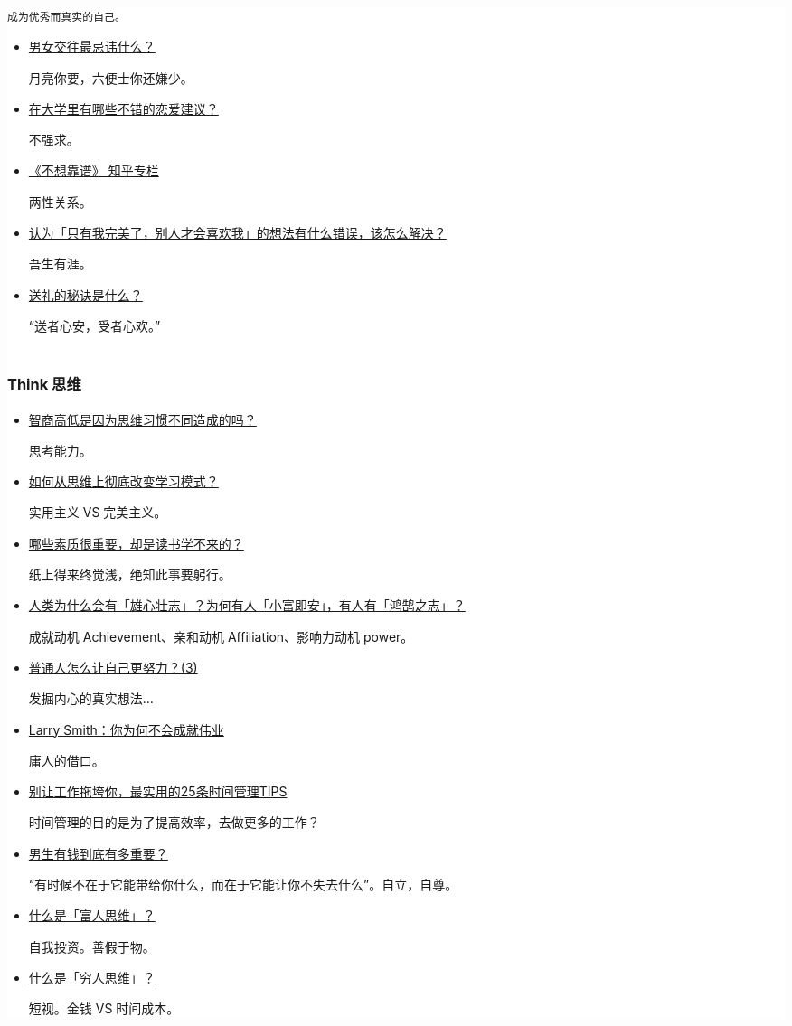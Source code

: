 	成为优秀而真实的自己。

- [男女交往最忌讳什么？](https://www.zhihu.com/question/23151702)

	月亮你要，六便士你还嫌少。

- [在大学里有哪些不错的恋爱建议？](https://www.zhihu.com/question/26239595)

	不强求。

- [《不想靠谱》 知乎专栏](http://zhuanlan.zhihu.com/bocai)

	两性关系。

- [认为「只有我完美了，别人才会喜欢我」的想法有什么错误，该怎么解决？](https://www.zhihu.com/question/31280604)

	吾生有涯。

- [送礼的秘诀是什么？](https://www.zhihu.com/question/20455039)

	“送者心安，受者心欢。”<br/><br/>

### **Think 思维**

- [智商高低是因为思维习惯不同造成的吗？](https://www.zhihu.com/question/27283467)

	思考能力。

- [如何从思维上彻底改变学习模式？](https://www.zhihu.com/question/20416520) 

	实用主义 VS 完美主义。

- [哪些素质很重要，却是读书学不来的？](https://www.zhihu.com/question/28626263)

	纸上得来终觉浅，绝知此事要躬行。

- [人类为什么会有「雄心壮志」？为何有人「小富即安」，有人有「鸿鹄之志」？](https://www.zhihu.com/question/21568048/answer/18848977)

	成就动机 Achievement、亲和动机 Affiliation、影响力动机 power。

- [普通人怎么让自己更努力？(3)](http://zhuanlan.zhihu.com/individual/19777122)

	发掘内心的真实想法…

- [Larry Smith：你为何不会成就伟业](http://open.163.com/movie/2015/6/H/4/MAPPMO5L9_MAPPP7FH4.html)

	庸人的借口。

- [别让工作拖垮你，最实用的25条时间管理TIPS ](http://mp.weixin.qq.com/s?__biz=MjM5MzEzNjI2MA==&amp;mid=206759033&amp;idx=1&amp;sn=84f86dd4e6078c8bd3e84e25ab00e93e&amp;scene=1#rd)

	时间管理的目的是为了提高效率，去做更多的工作？

- [男生有钱到底有多重要？](https://www.zhihu.com/question/22879746)

	“有时候不在于它能带给你什么，而在于它能让你不失去什么”。自立，自尊。

- [什么是「富人思维」？](https://www.zhihu.com/question/26980854)

	自我投资。善假于物。

- [什么是「穷人思维」？](https://www.zhihu.com/question/26980862)

	短视。金钱 VS 时间成本。
